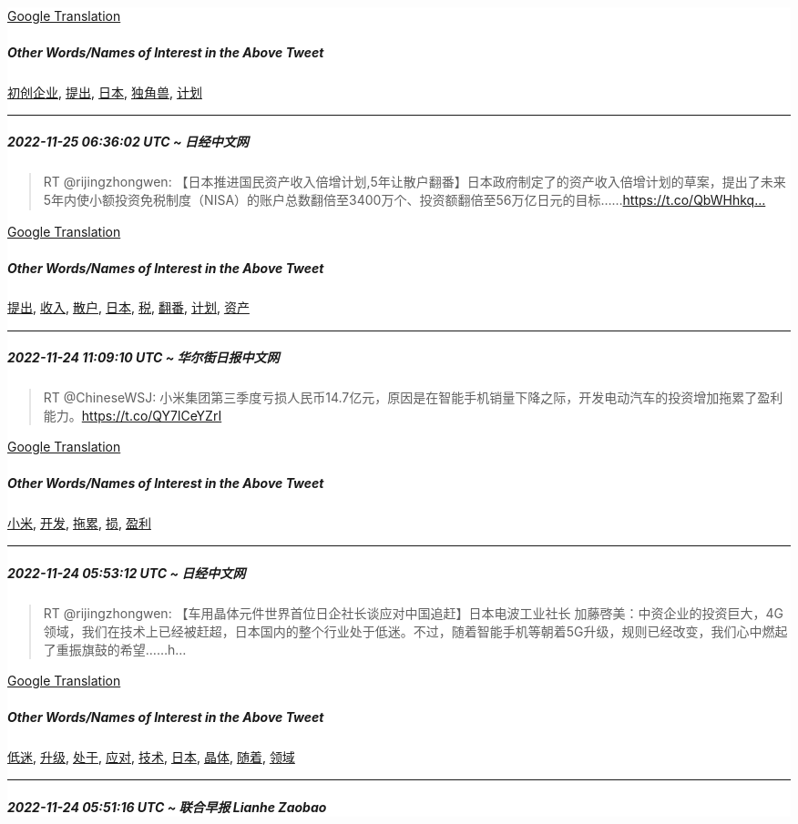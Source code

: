 [Google Translation](https://translate.google.com/?hi=en&tab=TT&sl=zh-CN&tl=en&op=translate&text=RT+%40rijingzhongwen%3A+%E3%80%90%E6%97%A5%E6%9C%AC%E5%88%B6%E5%AE%9A5%E5%B9%B4%E8%AE%A1%E5%88%92%EF%BC%8C%E8%A6%81%E4%BD%BF%E2%80%9C%E7%8B%AC%E8%A7%92%E5%85%BD%E2%80%9D%E5%A2%9E%E8%87%B3100%E5%AE%B6%E3%80%91%E8%AE%A1%E5%88%92%E6%8F%90%E5%87%BA%E5%AF%B9%E5%88%9D%E5%88%9B%E4%BC%81%E4%B8%9A%E7%9A%84%E6%8A%95%E8%B5%84%E9%A2%9D%E5%B0%86%E4%BB%8E%E7%9B%AE%E5%89%8D%E7%9A%84%E6%AF%8F%E5%B9%B48000%E4%BA%BF%E6%97%A5%E5%85%83%E5%A2%9E%E8%87%B32027%E5%B9%B4%E5%BA%A6%E7%9A%8410%E4%B8%87%E4%BA%BF%E6%97%A5%E5%85%83%E2%80%A6%E2%80%A6https%3A%2F%2Ft.co%2FqXefG4ffRK)
##### Other Words/Names of Interest in the Above Tweet
[初创企业](初创企业.md), [提出](提出.md), [日本](日本.md), [独角兽](独角兽.md), [计划](计划.md)
___
##### 2022-11-25 06:36:02 UTC ~ 日经中文网
> RT @rijingzhongwen: 【日本推进国民资产收入倍增计划,5年让散户翻番】日本政府制定了的资产收入倍增计划的草案，提出了未来5年内使小额投资免税制度（NISA）的账户总数翻倍至3400万个、投资额翻倍至56万亿日元的目标……https://t.co/QbWHhkq…

[Google Translation](https://translate.google.com/?hi=en&tab=TT&sl=zh-CN&tl=en&op=translate&text=RT+%40rijingzhongwen%3A+%E3%80%90%E6%97%A5%E6%9C%AC%E6%8E%A8%E8%BF%9B%E5%9B%BD%E6%B0%91%E8%B5%84%E4%BA%A7%E6%94%B6%E5%85%A5%E5%80%8D%E5%A2%9E%E8%AE%A1%E5%88%92%2C5%E5%B9%B4%E8%AE%A9%E6%95%A3%E6%88%B7%E7%BF%BB%E7%95%AA%E3%80%91%E6%97%A5%E6%9C%AC%E6%94%BF%E5%BA%9C%E5%88%B6%E5%AE%9A%E4%BA%86%E7%9A%84%E8%B5%84%E4%BA%A7%E6%94%B6%E5%85%A5%E5%80%8D%E5%A2%9E%E8%AE%A1%E5%88%92%E7%9A%84%E8%8D%89%E6%A1%88%EF%BC%8C%E6%8F%90%E5%87%BA%E4%BA%86%E6%9C%AA%E6%9D%A55%E5%B9%B4%E5%86%85%E4%BD%BF%E5%B0%8F%E9%A2%9D%E6%8A%95%E8%B5%84%E5%85%8D%E7%A8%8E%E5%88%B6%E5%BA%A6%EF%BC%88NISA%EF%BC%89%E7%9A%84%E8%B4%A6%E6%88%B7%E6%80%BB%E6%95%B0%E7%BF%BB%E5%80%8D%E8%87%B33400%E4%B8%87%E4%B8%AA%E3%80%81%E6%8A%95%E8%B5%84%E9%A2%9D%E7%BF%BB%E5%80%8D%E8%87%B356%E4%B8%87%E4%BA%BF%E6%97%A5%E5%85%83%E7%9A%84%E7%9B%AE%E6%A0%87%E2%80%A6%E2%80%A6https%3A%2F%2Ft.co%2FQbWHhkq%E2%80%A6)
##### Other Words/Names of Interest in the Above Tweet
[提出](提出.md), [收入](收入.md), [散户](散户.md), [日本](日本.md), [税](税.md), [翻番](翻番.md), [计划](计划.md), [资产](资产.md)
___
##### 2022-11-24 11:09:10 UTC ~ 华尔街日报中文网
> RT @ChineseWSJ: 小米集团第三季度亏损人民币14.7亿元，原因是在智能手机销量下降之际，开发电动汽车的投资增加拖累了盈利能力。https://t.co/QY7lCeYZrI

[Google Translation](https://translate.google.com/?hi=en&tab=TT&sl=zh-CN&tl=en&op=translate&text=RT+%40ChineseWSJ%3A+%E5%B0%8F%E7%B1%B3%E9%9B%86%E5%9B%A2%E7%AC%AC%E4%B8%89%E5%AD%A3%E5%BA%A6%E4%BA%8F%E6%8D%9F%E4%BA%BA%E6%B0%91%E5%B8%8114.7%E4%BA%BF%E5%85%83%EF%BC%8C%E5%8E%9F%E5%9B%A0%E6%98%AF%E5%9C%A8%E6%99%BA%E8%83%BD%E6%89%8B%E6%9C%BA%E9%94%80%E9%87%8F%E4%B8%8B%E9%99%8D%E4%B9%8B%E9%99%85%EF%BC%8C%E5%BC%80%E5%8F%91%E7%94%B5%E5%8A%A8%E6%B1%BD%E8%BD%A6%E7%9A%84%E6%8A%95%E8%B5%84%E5%A2%9E%E5%8A%A0%E6%8B%96%E7%B4%AF%E4%BA%86%E7%9B%88%E5%88%A9%E8%83%BD%E5%8A%9B%E3%80%82https%3A%2F%2Ft.co%2FQY7lCeYZrI)
##### Other Words/Names of Interest in the Above Tweet
[小米](小米.md), [开发](开发.md), [拖累](拖累.md), [损](损.md), [盈利](盈利.md)
___
##### 2022-11-24 05:53:12 UTC ~ 日经中文网
> RT @rijingzhongwen: 【车用晶体元件世界首位日企社长谈应对中国追赶】日本电波工业社长 加藤啓美：中资企业的投资巨大，4G领域，我们在技术上已经被赶超，日本国内的整个行业处于低迷。不过，随着智能手机等朝着5G升级，规则已经改变，我们心中燃起了重振旗鼓的希望……h…

[Google Translation](https://translate.google.com/?hi=en&tab=TT&sl=zh-CN&tl=en&op=translate&text=RT+%40rijingzhongwen%3A+%E3%80%90%E8%BD%A6%E7%94%A8%E6%99%B6%E4%BD%93%E5%85%83%E4%BB%B6%E4%B8%96%E7%95%8C%E9%A6%96%E4%BD%8D%E6%97%A5%E4%BC%81%E7%A4%BE%E9%95%BF%E8%B0%88%E5%BA%94%E5%AF%B9%E4%B8%AD%E5%9B%BD%E8%BF%BD%E8%B5%B6%E3%80%91%E6%97%A5%E6%9C%AC%E7%94%B5%E6%B3%A2%E5%B7%A5%E4%B8%9A%E7%A4%BE%E9%95%BF+%E5%8A%A0%E8%97%A4%E5%95%93%E7%BE%8E%EF%BC%9A%E4%B8%AD%E8%B5%84%E4%BC%81%E4%B8%9A%E7%9A%84%E6%8A%95%E8%B5%84%E5%B7%A8%E5%A4%A7%EF%BC%8C4G%E9%A2%86%E5%9F%9F%EF%BC%8C%E6%88%91%E4%BB%AC%E5%9C%A8%E6%8A%80%E6%9C%AF%E4%B8%8A%E5%B7%B2%E7%BB%8F%E8%A2%AB%E8%B5%B6%E8%B6%85%EF%BC%8C%E6%97%A5%E6%9C%AC%E5%9B%BD%E5%86%85%E7%9A%84%E6%95%B4%E4%B8%AA%E8%A1%8C%E4%B8%9A%E5%A4%84%E4%BA%8E%E4%BD%8E%E8%BF%B7%E3%80%82%E4%B8%8D%E8%BF%87%EF%BC%8C%E9%9A%8F%E7%9D%80%E6%99%BA%E8%83%BD%E6%89%8B%E6%9C%BA%E7%AD%89%E6%9C%9D%E7%9D%805G%E5%8D%87%E7%BA%A7%EF%BC%8C%E8%A7%84%E5%88%99%E5%B7%B2%E7%BB%8F%E6%94%B9%E5%8F%98%EF%BC%8C%E6%88%91%E4%BB%AC%E5%BF%83%E4%B8%AD%E7%87%83%E8%B5%B7%E4%BA%86%E9%87%8D%E6%8C%AF%E6%97%97%E9%BC%93%E7%9A%84%E5%B8%8C%E6%9C%9B%E2%80%A6%E2%80%A6h%E2%80%A6)
##### Other Words/Names of Interest in the Above Tweet
[低迷](低迷.md), [升级](升级.md), [处于](处于.md), [应对](应对.md), [技术](技术.md), [日本](日本.md), [晶体](晶体.md), [随着](随着.md), [领域](领域.md)
___
##### 2022-11-24 05:51:16 UTC ~ 联合早报 Lianhe Zaobao